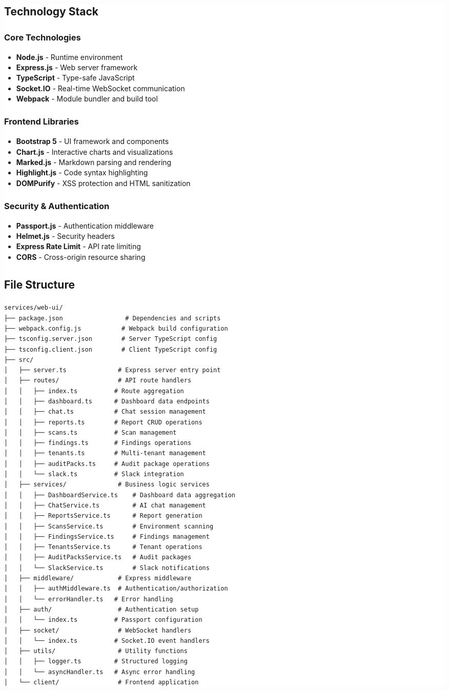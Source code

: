 ## Technology Stack

### Core Technologies
- **Node.js** - Runtime environment
- **Express.js** - Web server framework
- **TypeScript** - Type-safe JavaScript
- **Socket.IO** - Real-time WebSocket communication
- **Webpack** - Module bundler and build tool

### Frontend Libraries
- **Bootstrap 5** - UI framework and components
- **Chart.js** - Interactive charts and visualizations
- **Marked.js** - Markdown parsing and rendering
- **Highlight.js** - Code syntax highlighting
- **DOMPurify** - XSS protection and HTML sanitization

### Security & Authentication
- **Passport.js** - Authentication middleware
- **Helmet.js** - Security headers
- **Express Rate Limit** - API rate limiting
- **CORS** - Cross-origin resource sharing

## File Structure

```
services/web-ui/
├── package.json                 # Dependencies and scripts
├── webpack.config.js           # Webpack build configuration
├── tsconfig.server.json        # Server TypeScript config
├── tsconfig.client.json        # Client TypeScript config
├── src/
│   ├── server.ts              # Express server entry point
│   ├── routes/                # API route handlers
│   │   ├── index.ts          # Route aggregation
│   │   ├── dashboard.ts      # Dashboard data endpoints
│   │   ├── chat.ts           # Chat session management
│   │   ├── reports.ts        # Report CRUD operations
│   │   ├── scans.ts          # Scan management
│   │   ├── findings.ts       # Findings operations
│   │   ├── tenants.ts        # Multi-tenant management
│   │   ├── auditPacks.ts     # Audit package operations
│   │   └── slack.ts          # Slack integration
│   ├── services/              # Business logic services
│   │   ├── DashboardService.ts    # Dashboard data aggregation
│   │   ├── ChatService.ts         # AI chat management
│   │   ├── ReportsService.ts      # Report generation
│   │   ├── ScansService.ts        # Environment scanning
│   │   ├── FindingsService.ts     # Findings management
│   │   ├── TenantsService.ts      # Tenant operations
│   │   ├── AuditPacksService.ts   # Audit packages
│   │   └── SlackService.ts        # Slack notifications
│   ├── middleware/            # Express middleware
│   │   ├── authMiddleware.ts  # Authentication/authorization
│   │   └── errorHandler.ts   # Error handling
│   ├── auth/                  # Authentication setup
│   │   └── index.ts          # Passport configuration
│   ├── socket/                # WebSocket handlers
│   │   └── index.ts          # Socket.IO event handlers
│   ├── utils/                 # Utility functions
│   │   ├── logger.ts         # Structured logging
│   │   └── asyncHandler.ts   # Async error handling
│   └── client/                # Frontend application
```